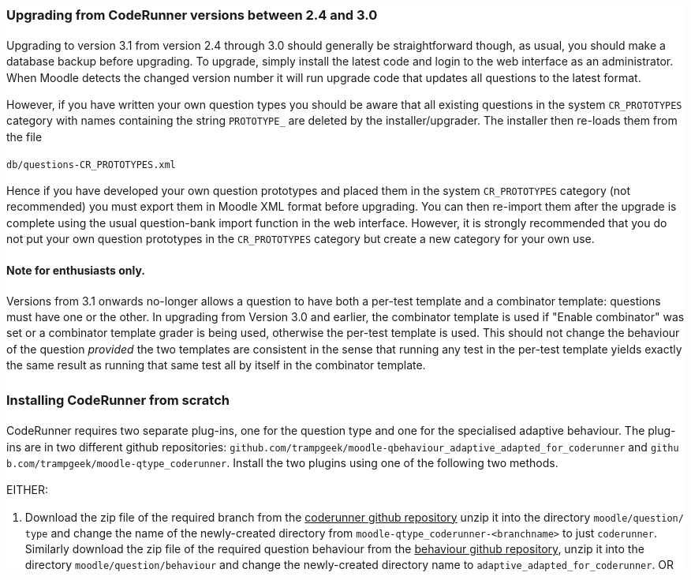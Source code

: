 ### Upgrading from CodeRunner versions between 2.4 and 3.0

Upgrading to version 3.1 from version 2.4 through 3.0 should generally be
straightforward though, as usual, you should make a database backup before
upgrading. To upgrade, simply install the latest code and login to the web
interface as an administrator. When Moodle detects the
changed version number it will run upgrade code that updates all questions to
the latest format.

However, if you have written your own question types
you should be aware that all existing questions in the system
`CR_PROTOTYPES` category with names containing the
string `PROTOTYPE_` are deleted by the installer/upgrader.
The installer then re-loads them from the file

    db/questions-CR_PROTOTYPES.xml

Hence if you have developed your own question prototypes and placed them in
the system `CR_PROTOTYPES` category (not recommended) you must export them
in Moodle XML format before upgrading. You can then re-import them after the
upgrade is complete using the usual question-bank import function in the
web interface. However, it is strongly recommended that you do not put your
own question prototypes in the `CR_PROTOTYPES` category but create a new
category for your own use.

#### Note for enthusiasts only.

Versions from 3.1 onwards no-longer allows a question to have both a per-test
template and a combinator template: questions must have one or the other. In
upgrading from Version 3.0 and earlier, the combinator template is used if "Enable
combinator" was set or a combinator template grader is being used, otherwise
the per-test template is used. This should not change the behaviour of the
question *provided* the two templates are consistent in the sense that running
any test in the per-test template yields exactly the same result as running
that same test all by itself in the combinator template.


### Installing CodeRunner from scratch

CodeRunner requires two separate plug-ins, one for the question type and one
for the specialised adaptive behaviour. The plug-ins are in two
different github repositories: `github.com/trampgeek/moodle-qbehaviour_adaptive_adapted_for_coderunner`
and `github.com/trampgeek/moodle-qtype_coderunner`. Install the two plugins
using one of the following two methods.

EITHER:

1. Download the zip file of the required branch from the [coderunner github repository](https://github.com/trampgeek/moodle-qtype_coderunner)
unzip it into the directory `moodle/question/type` and change the name
of the newly-created directory from `moodle-qtype_coderunner-<branchname>` to just
`coderunner`. Similarly download the zip file of the required question behaviour
from the [behaviour github repository](https://github.com/trampgeek/moodle-qbehaviour_adaptive_adapted_for_coderunner),
unzip it into the directory `moodle/question/behaviour` and change the
newly-created directory name to `adaptive_adapted_for_coderunner`.
OR
